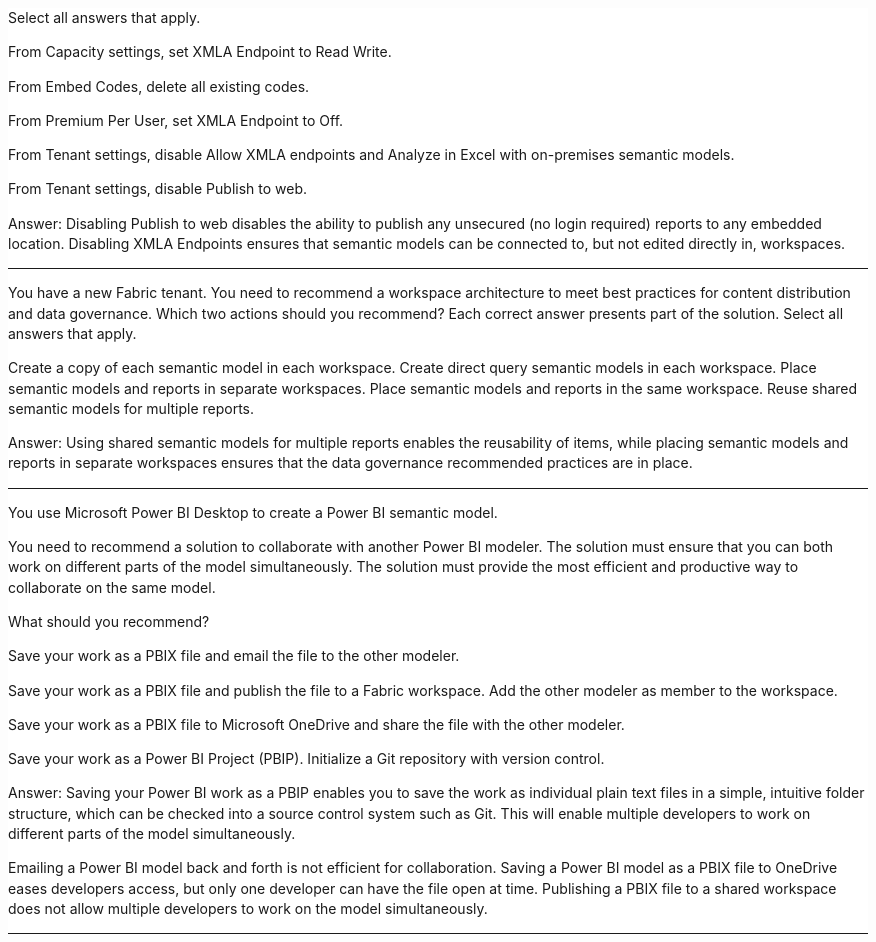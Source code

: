 Select all answers that apply.

From Capacity settings, set XMLA Endpoint to Read Write.

From Embed Codes, delete all existing codes.

From Premium Per User, set XMLA Endpoint to Off.

From Tenant settings, disable Allow XMLA endpoints and Analyze in Excel with on-premises semantic models.

From Tenant settings, disable Publish to web.

Answer: Disabling Publish to web disables the ability to publish any unsecured (no login required) reports to any embedded location. Disabling XMLA Endpoints ensures that semantic models can be connected to, but not edited directly in, workspaces.

---
You have a new Fabric tenant.
You need to recommend a workspace architecture to meet best practices for content distribution and data governance.
Which two actions should you recommend? Each correct answer presents part of the solution.
Select all answers that apply.

Create a copy of each semantic model in each workspace.
Create direct query semantic models in each workspace.
Place semantic models and reports in separate workspaces.
Place semantic models and reports in the same workspace.
Reuse shared semantic models for multiple reports.

Answer: Using shared semantic models for multiple reports enables the reusability of items, while placing semantic models and reports in separate workspaces ensures that the data governance recommended practices are in place.

---

You use Microsoft Power BI Desktop to create a Power BI semantic model.

You need to recommend a solution to collaborate with another Power BI modeler. The solution must ensure that you can both work on different parts of the model simultaneously. The solution must provide the most efficient and productive way to collaborate on the same model.

What should you recommend?

Save your work as a PBIX file and email the file to the other modeler.

Save your work as a PBIX file and publish the file to a Fabric workspace. Add the other modeler as member to the workspace.

Save your work as a PBIX file to Microsoft OneDrive and share the file with the other modeler.

Save your work as a Power BI Project (PBIP). Initialize a Git repository with version control.

Answer: Saving your Power BI work as a PBIP enables you to save the work as individual plain text files in a simple, intuitive folder structure, which can be checked into a source control system such as Git. This will enable multiple developers to work on different parts of the model simultaneously.

Emailing a Power BI model back and forth is not efficient for collaboration. Saving a Power BI model as a PBIX file to OneDrive eases developers access, but only one developer can have the file open at time. Publishing a PBIX file to a shared workspace does not allow multiple developers to work on the model simultaneously.

---